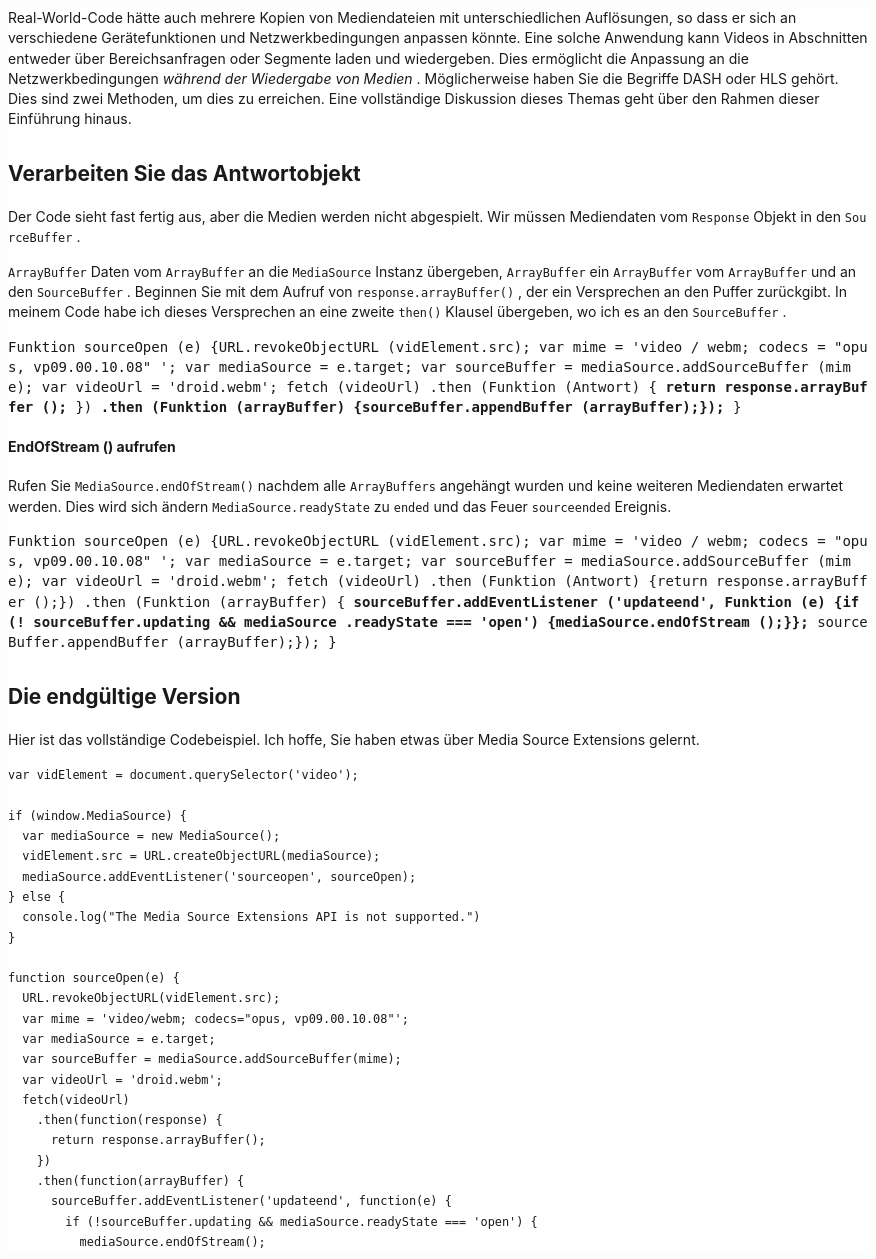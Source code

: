 Real-World-Code hätte auch mehrere Kopien von Mediendateien mit unterschiedlichen Auflösungen, so dass er sich an verschiedene Gerätefunktionen und Netzwerkbedingungen anpassen könnte. Eine solche Anwendung kann Videos in Abschnitten entweder über Bereichsanfragen oder Segmente laden und wiedergeben. Dies ermöglicht die Anpassung an die Netzwerkbedingungen *während der Wiedergabe von Medien* . Möglicherweise haben Sie die Begriffe DASH oder HLS gehört. Dies sind zwei Methoden, um dies zu erreichen. Eine vollständige Diskussion dieses Themas geht über den Rahmen dieser Einführung hinaus.

## Verarbeiten Sie das Antwortobjekt

Der Code sieht fast fertig aus, aber die Medien werden nicht abgespielt. Wir müssen Mediendaten vom `Response` Objekt in den `SourceBuffer` .

`ArrayBuffer` Daten vom `ArrayBuffer` an die `MediaSource` Instanz übergeben, `ArrayBuffer` ein `ArrayBuffer` vom `ArrayBuffer` und an den `SourceBuffer` . Beginnen Sie mit dem Aufruf von `response.arrayBuffer()` , der ein Versprechen an den Puffer zurückgibt. In meinem Code habe ich dieses Versprechen an eine zweite `then()` Klausel übergeben, wo ich es an den `SourceBuffer` .

<pre class="prettyprint">Funktion sourceOpen (e) {URL.revokeObjectURL (vidElement.src); var mime = 'video / webm; codecs = "opus, vp09.00.10.08" '; var mediaSource = e.target; var sourceBuffer = mediaSource.addSourceBuffer (mime); var videoUrl = 'droid.webm'; fetch (videoUrl) .then (Funktion (Antwort) { <strong>return response.arrayBuffer ();</strong> }) <strong>.then (Funktion (arrayBuffer) {sourceBuffer.appendBuffer (arrayBuffer);});</strong> }</pre>

#### EndOfStream () aufrufen

Rufen Sie `MediaSource.endOfStream()` nachdem alle `ArrayBuffers` angehängt wurden und keine weiteren Mediendaten erwartet werden. Dies wird sich ändern `MediaSource.readyState` zu `ended` und das Feuer `sourceended` Ereignis.

<pre class="prettyprint">Funktion sourceOpen (e) {URL.revokeObjectURL (vidElement.src); var mime = 'video / webm; codecs = "opus, vp09.00.10.08" '; var mediaSource = e.target; var sourceBuffer = mediaSource.addSourceBuffer (mime); var videoUrl = 'droid.webm'; fetch (videoUrl) .then (Funktion (Antwort) {return response.arrayBuffer ();}) .then (Funktion (arrayBuffer) { <strong>sourceBuffer.addEventListener ('updateend', Funktion (e) {if (! sourceBuffer.updating && mediaSource .readyState === 'open') {mediaSource.endOfStream ();}};</strong> sourceBuffer.appendBuffer (arrayBuffer);}); }</pre>

## Die endgültige Version

Hier ist das vollständige Codebeispiel. Ich hoffe, Sie haben etwas über Media Source Extensions gelernt.

```
var vidElement = document.querySelector('video');

if (window.MediaSource) {
  var mediaSource = new MediaSource();
  vidElement.src = URL.createObjectURL(mediaSource);
  mediaSource.addEventListener('sourceopen', sourceOpen);
} else {
  console.log("The Media Source Extensions API is not supported.")
}

function sourceOpen(e) {
  URL.revokeObjectURL(vidElement.src);
  var mime = 'video/webm; codecs="opus, vp09.00.10.08"';
  var mediaSource = e.target;
  var sourceBuffer = mediaSource.addSourceBuffer(mime);
  var videoUrl = 'droid.webm';
  fetch(videoUrl)
    .then(function(response) {
      return response.arrayBuffer();
    })
    .then(function(arrayBuffer) {
      sourceBuffer.addEventListener('updateend', function(e) {
        if (!sourceBuffer.updating && mediaSource.readyState === 'open') {
          mediaSource.endOfStream();
```